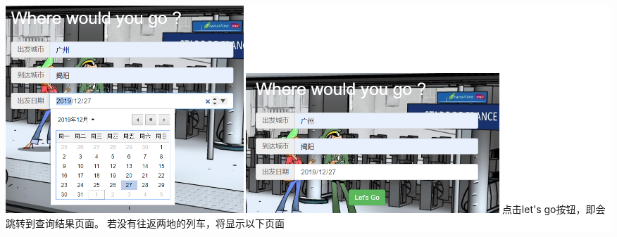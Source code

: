 <img src="11.png" style="zoom: 50%;" />  
<img src="10.png" style="zoom: 50%;" />  
点击let's go按钮，即会跳转到查询结果页面。  
若没有往返两地的列车，将显示以下页面  
